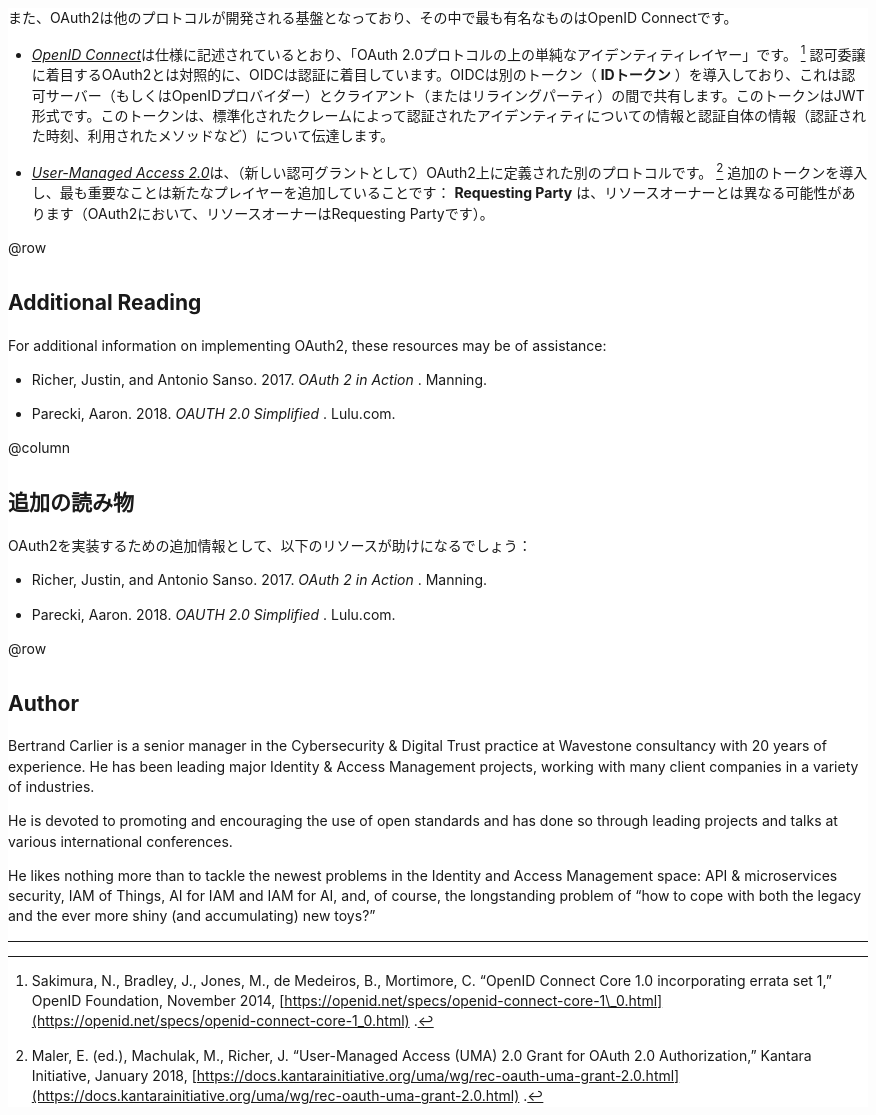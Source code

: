 
また、OAuth2は他のプロトコルが開発される基盤となっており、その中で最も有名なものはOpenID Connectです。

*   [_OpenID Connect_](https://openid.net/specs/openid-connect-core-1_0.html)は仕様に記述されているとおり、「OAuth 2.0プロトコルの上の単純なアイデンティティレイヤー」です。 [^16] 認可委譲に着目するOAuth2とは対照的に、OIDCは認証に着目しています。OIDCは別のトークン（ **IDトークン** ）を導入しており、これは認可サーバー（もしくはOpenIDプロバイダー）とクライアント（またはリライングパーティ）の間で共有します。このトークンはJWT形式です。このトークンは、標準化されたクレームによって認証されたアイデンティティについての情報と認証自体の情報（認証された時刻、利用されたメソッドなど）について伝達します。
    
*   [_User-Managed Access 2.0_](https://docs.kantarainitiative.org/uma/wg/rec-oauth-uma-grant-2.0.html)は、（新しい認可グラントとして）OAuth2上に定義された別のプロトコルです。 [^17] 追加のトークンを導入し、最も重要なことは新たなプレイヤーを追加していることです： **Requesting Party** は、リソースオーナーとは異なる可能性があります（OAuth2において、リソースオーナーはRequesting Partyです）。
    

@row
## Additional Reading

For additional information on implementing OAuth2, these resources may be of assistance:

*   Richer, Justin, and Antonio Sanso. 2017. _OAuth 2 in Action_ . Manning.
    
*   Parecki, Aaron. 2018. _OAUTH 2.0 Simplified_ . Lulu.com.
    

@column
## 追加の読み物

OAuth2を実装するための追加情報として、以下のリソースが助けになるでしょう：

*   Richer, Justin, and Antonio Sanso. 2017. _OAuth 2 in Action_ . Manning.
    
*   Parecki, Aaron. 2018. _OAUTH 2.0 Simplified_ . Lulu.com.
    

@row
## Author

Bertrand Carlier is a senior manager in the Cybersecurity & Digital Trust practice at Wavestone consultancy with 20 years of experience. He has been leading major Identity & Access Management projects, working with many client companies in a variety of industries.

He is devoted to promoting and encouraging the use of open standards and has done so through leading projects and talks at various international conferences.

He likes nothing more than to tackle the newest problems in the Identity and Access Management space: API & microservices security, IAM of Things, AI for IAM and IAM for AI, and, of course, the longstanding problem of “how to cope with both the legacy and the ever more shiny (and accumulating) new toys?”

- - -

[^1]:  Dingle, P., (2020) “Introduction to Identity - Part 2: Access Management”, _IDPro Body of Knowledge_ 1(2). doi: [https://doi.org/10.55621/idpro.45](https://doi.org/10.55621/idpro.45) 
    
[^2]:  Hardt, D., Ed., "The OAuth 2.0 Authorization Framework", RFC 6749, DOI 10.17487/RFC6749, October 2012, <https://www.rfc-editor.org/info/rfc6749>. 
    
[^3]:  Jones, M. and D. Hardt, "The OAuth 2.0 Authorization Framework: Bearer Token Usage", RFC 6750, DOI 10.17487/RFC6750, October 2012, <https://www.rfc-editor.org/info/rfc6750>. 
    
[^4]:  Richer, J., Ed., "OAuth 2.0 Token Introspection", RFC 7662, DOI 10.17487/RFC7662, October 2015, <https://www.rfc-editor.org/info/rfc7662>. 
    
[^5]:  Bertocci, V., "JSON Web Token (JWT) Profile for OAuth 2.0 Access Tokens", RFC 9068, DOI 10.17487/RFC9068, October 2021, <https://www.rfc-editor.org/info/rfc9068>. 
    
[^6]:  Sakimura, N., Ed., Bradley, J., and N. Agarwal, "Proof Key for Code Exchange by OAuth Public Clients", RFC 7636, DOI 10.17487/RFC7636, September 2015, <https://www.rfc-editor.org/info/rfc7636>. 
    
[^7]:  Jones, M., Bradley, J., and N. Sakimura, "JSON Web Token (JWT)", RFC 7519, DOI 10.17487/RFC7519, May 2015, <https://www.rfc-editor.org/info/rfc7519>. 
    
[^8]:  Campbell, B., Mortimore, C., and M. Jones, "Security Assertion Markup Language (SAML) 2.0 Profile for OAuth 2.0 Client Authentication and Authorization Grants", RFC 7522, DOI 10.17487/RFC7522, May 2015, <https://www.rfc-editor.org/info/rfc7522> and Jones, M., Campbell, B., and C. Mortimore, "JSON Web Token (JWT) Profile for OAuth 2.0 Client Authentication and Authorization Grants", RFC 7523, DOI 10.17487/RFC7523, May 2015, <https://www.rfc-editor.org/info/rfc7523>. 
    
[^9]:  Denniss, W., Bradley, J., Jones, M., and H. Tschofenig, "OAuth 2.0 Device Authorization Grant", RFC 8628, DOI 10.17487/RFC8628, August 2019, <https://www.rfc-editor.org/info/rfc8628>. 
    
[^10]:  Jones, M., Nadalin, A., Campbell, B., Ed., Bradley, J., and C. Mortimore, "OAuth 2.0 Token Exchange", RFC 8693, DOI 10.17487/RFC8693, January 2020, <https://www.rfc-editor.org/info/rfc8693>. 
    
[^11]:  Campbell, B., Bradley, J., Sakimura, N., and T. Lodderstedt, "OAuth 2.0 Mutual-TLS Client Authentication and Certificate-Bound Access Tokens", RFC 8705, DOI 10.17487/RFC8705, February 2020, <https://www.rfc-editor.org/info/rfc8705> and Fett, D., Campbell, B., Bradley, J., Lodderstedt, T., Jones, M., and D. Waite, "OAuth 2.0 Demonstrating Proof of Possession (DPoP)", RFC 9449, DOI 10.17487/RFC9449, September 2023, <https://www.rfc-editor.org/info/rfc9449>. 
    
[^12]:  Richer, J., Ed., Jones, M., Bradley, J., Machulak, M., and P. Hunt, "OAuth 2.0 Dynamic Client Registration Protocol", RFC 7591, DOI 10.17487/RFC7591, July 2015, <https://www.rfc-editor.org/info/rfc7591>. 
    

[^13]:  Jones, M., Sakimura, N., and J. Bradley, "OAuth 2.0 Authorization Server Metadata", RFC 8414, DOI 10.17487/RFC8414, June 2018, <https://www.rfc-editor.org/info/rfc8414>. 
[^14]:  Lodderstedt, T., Ed., McGloin, M., and P. Hunt, "OAuth 2.0 Threat Model and Security Considerations", RFC 6819, DOI 10.17487/RFC6819, January 2013, <https://www.rfc-editor.org/info/rfc6819>. 
[^15]:  Denniss, W. and J. Bradley, "OAuth 2.0 for Native Apps", BCP 212, RFC 8252, DOI 10.17487/RFC8252, October 2017, <https://www.rfc-editor.org/info/rfc8252>. 
[^16]:  Sakimura, N., Bradley, J., Jones, M., de Medeiros, B., Mortimore, C. “OpenID Connect Core 1.0 incorporating errata set 1,” OpenID Foundation, November 2014, [https://openid.net/specs/openid-connect-core-1\_0.html](https://openid.net/specs/openid-connect-core-1_0.html) . 
[^17]:  Maler, E. (ed.), Machulak, M., Richer, J. “User-Managed Access (UMA) 2.0 Grant for OAuth 2.0 Authorization,” Kantara Initiative, January 2018, [https://docs.kantarainitiative.org/uma/wg/rec-oauth-uma-grant-2.0.html](https://docs.kantarainitiative.org/uma/wg/rec-oauth-uma-grant-2.0.html) . 